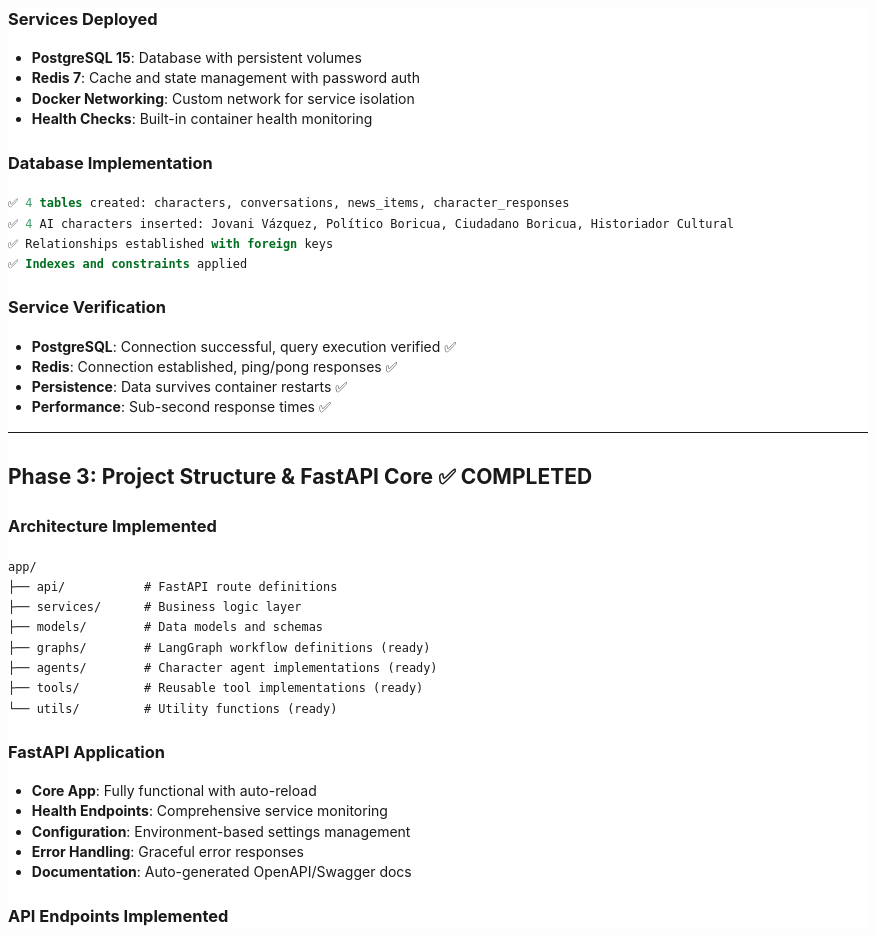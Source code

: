 ### **Services Deployed**

- **PostgreSQL 15**: Database with persistent volumes
- **Redis 7**: Cache and state management with password auth
- **Docker Networking**: Custom network for service isolation
- **Health Checks**: Built-in container health monitoring

### **Database Implementation**

```sql
✅ 4 tables created: characters, conversations, news_items, character_responses
✅ 4 AI characters inserted: Jovani Vázquez, Político Boricua, Ciudadano Boricua, Historiador Cultural
✅ Relationships established with foreign keys
✅ Indexes and constraints applied
```

### **Service Verification**

- **PostgreSQL**: Connection successful, query execution verified ✅
- **Redis**: Connection established, ping/pong responses ✅
- **Persistence**: Data survives container restarts ✅
- **Performance**: Sub-second response times ✅

---

## **Phase 3: Project Structure & FastAPI Core** ✅ **COMPLETED**

### **Architecture Implemented**

```
app/
├── api/           # FastAPI route definitions
├── services/      # Business logic layer
├── models/        # Data models and schemas
├── graphs/        # LangGraph workflow definitions (ready)
├── agents/        # Character agent implementations (ready)
├── tools/         # Reusable tool implementations (ready)
└── utils/         # Utility functions (ready)
```

### **FastAPI Application**

- **Core App**: Fully functional with auto-reload
- **Health Endpoints**: Comprehensive service monitoring
- **Configuration**: Environment-based settings management
- **Error Handling**: Graceful error responses
- **Documentation**: Auto-generated OpenAPI/Swagger docs

### **API Endpoints Implemented**

